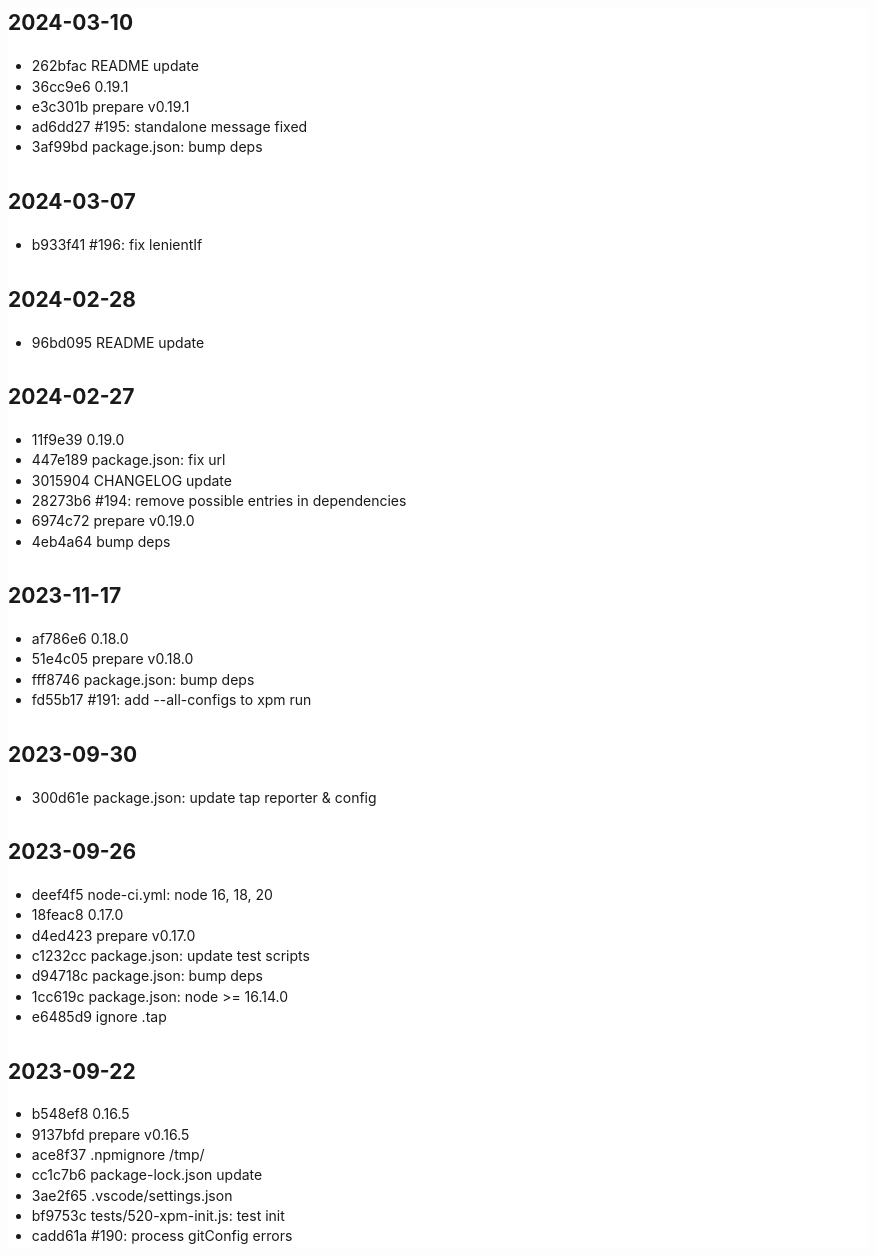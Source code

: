 ## 2024-03-10

* 262bfac README update
* 36cc9e6 0.19.1
* e3c301b prepare v0.19.1
* ad6dd27 #195: standalone message fixed
* 3af99bd package.json: bump deps

## 2024-03-07

* b933f41 #196: fix lenientIf

## 2024-02-28

* 96bd095 README update

## 2024-02-27

* 11f9e39 0.19.0
* 447e189 package.json: fix url
* 3015904 CHANGELOG update
* 28273b6 #194: remove possible entries in dependencies
* 6974c72 prepare v0.19.0
* 4eb4a64 bump deps

## 2023-11-17

* af786e6 0.18.0
* 51e4c05 prepare v0.18.0
* fff8746 package.json: bump deps
* fd55b17 #191: add --all-configs to xpm run

## 2023-09-30

* 300d61e package.json: update tap reporter & config

## 2023-09-26

* deef4f5 node-ci.yml: node 16, 18, 20
* 18feac8 0.17.0
* d4ed423 prepare v0.17.0
* c1232cc package.json: update test scripts
* d94718c package.json: bump deps
* 1cc619c package.json: node >= 16.14.0
* e6485d9 ignore .tap

## 2023-09-22

* b548ef8 0.16.5
* 9137bfd prepare v0.16.5
* ace8f37 .npmignore /tmp/
* cc1c7b6 package-lock.json update
* 3ae2f65 .vscode/settings.json
* bf9753c tests/520-xpm-init.js: test init
* cadd61a #190: process gitConfig errors
